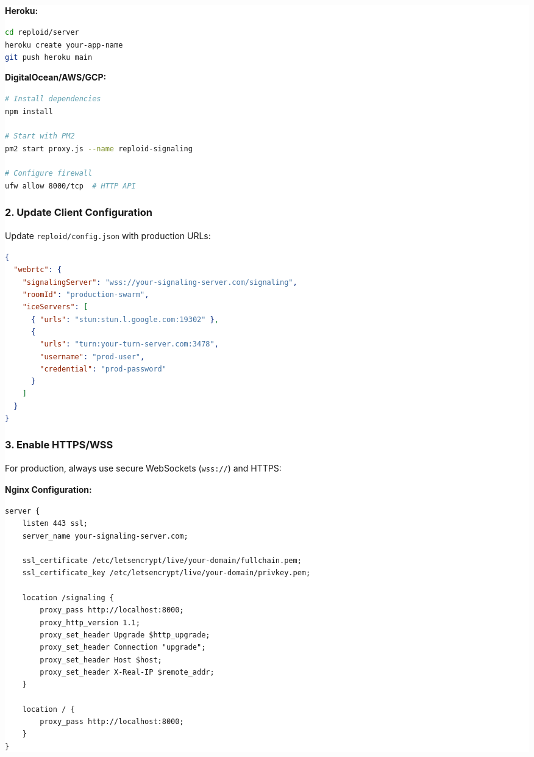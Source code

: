 **Heroku:**
```bash
cd reploid/server
heroku create your-app-name
git push heroku main
```

**DigitalOcean/AWS/GCP:**
```bash
# Install dependencies
npm install

# Start with PM2
pm2 start proxy.js --name reploid-signaling

# Configure firewall
ufw allow 8000/tcp  # HTTP API
```

### 2. Update Client Configuration

Update `reploid/config.json` with production URLs:

```json
{
  "webrtc": {
    "signalingServer": "wss://your-signaling-server.com/signaling",
    "roomId": "production-swarm",
    "iceServers": [
      { "urls": "stun:stun.l.google.com:19302" },
      {
        "urls": "turn:your-turn-server.com:3478",
        "username": "prod-user",
        "credential": "prod-password"
      }
    ]
  }
}
```

### 3. Enable HTTPS/WSS

For production, always use secure WebSockets (`wss://`) and HTTPS:

**Nginx Configuration:**
```nginx
server {
    listen 443 ssl;
    server_name your-signaling-server.com;

    ssl_certificate /etc/letsencrypt/live/your-domain/fullchain.pem;
    ssl_certificate_key /etc/letsencrypt/live/your-domain/privkey.pem;

    location /signaling {
        proxy_pass http://localhost:8000;
        proxy_http_version 1.1;
        proxy_set_header Upgrade $http_upgrade;
        proxy_set_header Connection "upgrade";
        proxy_set_header Host $host;
        proxy_set_header X-Real-IP $remote_addr;
    }

    location / {
        proxy_pass http://localhost:8000;
    }
}
```